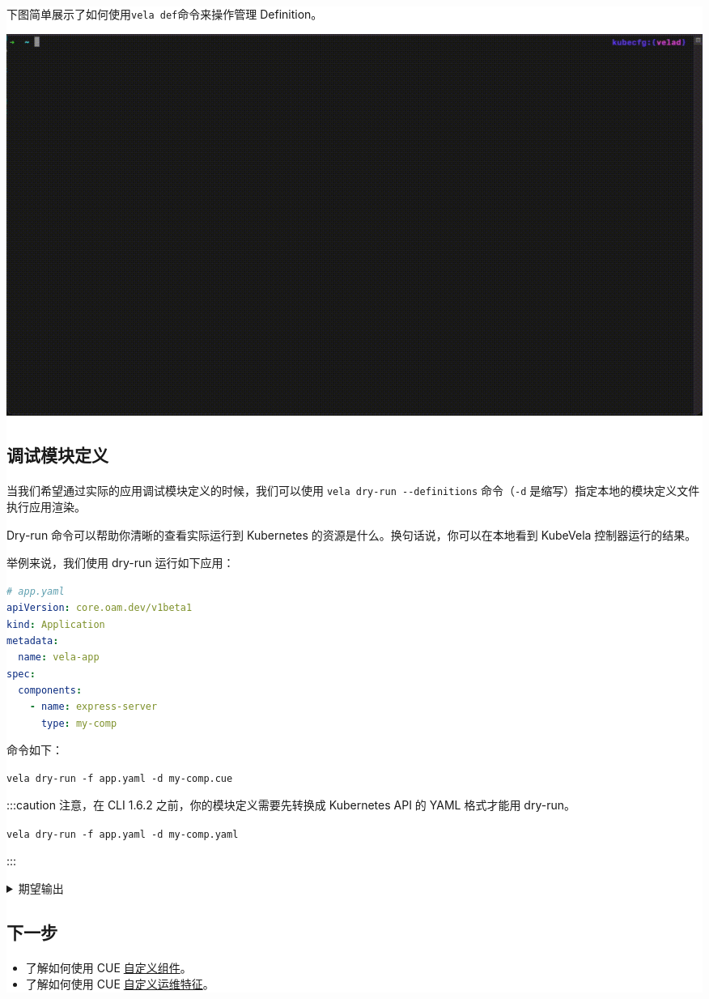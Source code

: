 下图简单展示了如何使用`vela def`命令来操作管理 Definition。

![def-demo](../../resources/veladef.gif)

## 调试模块定义

当我们希望通过实际的应用调试模块定义的时候，我们可以使用 `vela dry-run --definitions` 命令（`-d` 是缩写）指定本地的模块定义文件执行应用渲染。

Dry-run 命令可以帮助你清晰的查看实际运行到 Kubernetes 的资源是什么。换句话说，你可以在本地看到 KubeVela 控制器运行的结果。

举例来说，我们使用 dry-run 运行如下应用：

```yaml
# app.yaml
apiVersion: core.oam.dev/v1beta1
kind: Application
metadata:
  name: vela-app
spec:
  components:
    - name: express-server
      type: my-comp
```

命令如下：

```
vela dry-run -f app.yaml -d my-comp.cue
```

:::caution
注意，在 CLI 1.6.2 之前，你的模块定义需要先转换成 Kubernetes API 的 YAML 格式才能用 dry-run。

```
vela dry-run -f app.yaml -d my-comp.yaml
```
:::

<details><summary>期望输出</summary></details>


## 下一步

* 了解如何使用 CUE [自定义组件](../components/custom-component.md)。
* 了解如何使用 CUE [自定义运维特征](../traits/customize-trait.md)。